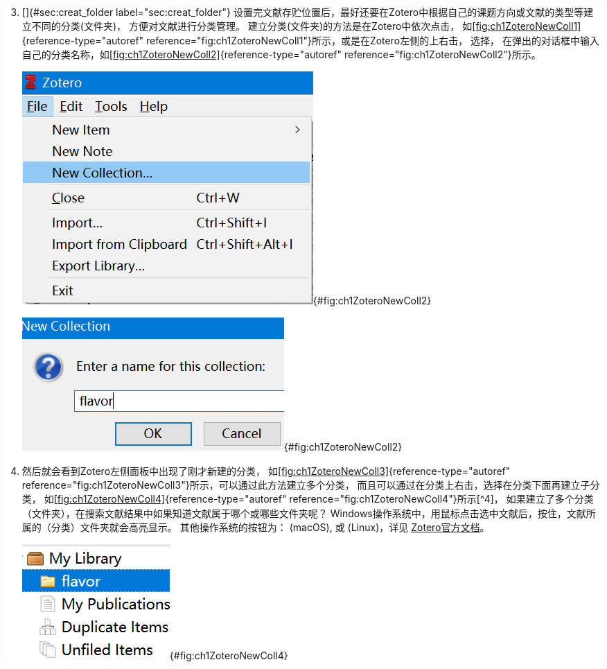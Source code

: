3.  []{#sec:creat_folder label="sec:creat_folder"} 设置完文献存贮位置后，最好还要在Zotero中根据自己的课题方向或文献的类型等建立不同的分类(文件夹)， 方便对文献进行分类管理。 建立分类(文件夹)的方法是在Zotero中依次点击， 如[\[fig:ch1ZoteroNewColl1\]](#fig:ch1ZoteroNewColl1){reference-type="autoref" reference="fig:ch1ZoteroNewColl1"}所示，或是在Zotero左侧的上右击， 选择， 在弹出的对话框中输入自己的分类名称，如[\[fig:ch1ZoteroNewColl2\]](#fig:ch1ZoteroNewColl2){reference-type="autoref" reference="fig:ch1ZoteroNewColl2"}所示。

    ![在Zotero中新建分类步骤2](ch1ZoteroNewColl1.png){#fig:ch1ZoteroNewColl2}

    ![在Zotero中新建分类步骤2](ch1ZoteroNewColl2.png){#fig:ch1ZoteroNewColl2}

4.  然后就会看到Zotero左侧面板中出现了刚才新建的分类， 如[\[fig:ch1ZoteroNewColl3\]](#fig:ch1ZoteroNewColl3){reference-type="autoref" reference="fig:ch1ZoteroNewColl3"}所示，可以通过此方法建立多个分类， 而且可以通过在分类上右击，选择在分类下面再建立子分类， 如[\[fig:ch1ZoteroNewColl4\]](#fig:ch1ZoteroNewColl4){reference-type="autoref" reference="fig:ch1ZoteroNewColl4"}所示[^4]， 如果建立了多个分类（文件夹），在搜索文献结果中如果知道文献属于哪个或哪些文件夹呢？ Windows操作系统中，用鼠标点击选中文献后，按住，文献所属的（分类）文件夹就会高亮显示。 其他操作系统的按钮为： (macOS), 或 (Linux)，详见 [Zotero官方文档](https://www.zotero.org/support/collections_and_tags#identifying_collections_an_item_is_in)。

    ![可以在Zotero分类中新建子分类](ch1ZoteroNewColl3.png){#fig:ch1ZoteroNewColl4}
